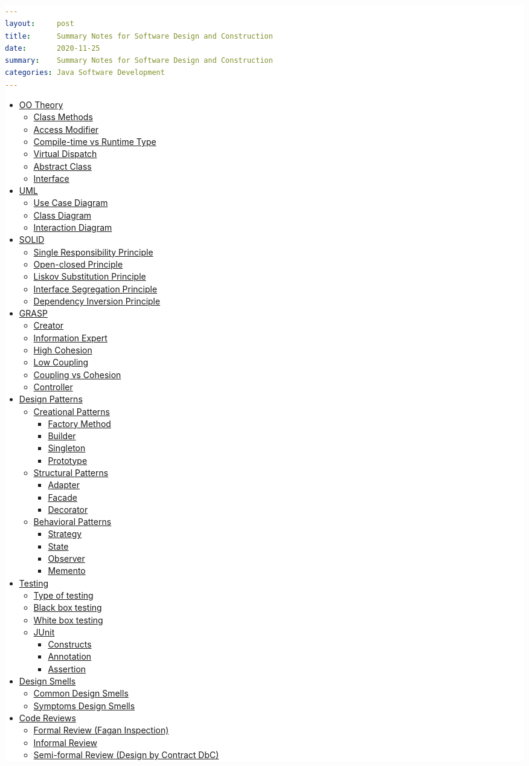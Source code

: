 ```yaml
---
layout:     post
title:      Summary Notes for Software Design and Construction
date:       2020-11-25
summary:    Summary Notes for Software Design and Construction
categories: Java Software Development
---
```


- [OO Theory](#oo-theory)
  - [Class Methods](#class-methods)
  - [Access Modifier](#access-modifier)
  - [Compile-time vs Runtime Type](#compile-time-vs-runtime-type)
  - [Virtual Dispatch](#virtual-dispatch)
  - [Abstract Class](#abstract-class)
  - [Interface](#interface)
- [UML](#uml)
  - [Use Case Diagram](#use-case-diagram)
  - [Class Diagram](#class-diagram)
  - [Interaction Diagram](#interaction-diagram)
- [SOLID](#solid)
  - [Single Responsibility Principle](#single-responsibility-principle)
  - [Open-closed Principle](#open-closed-principle)
  - [Liskov Substitution Principle](#liskov-substitution-principle)
  - [Interface Segregation Principle](#interface-segregation-principle)
  - [Dependency Inversion Principle](#dependency-inversion-principle)
- [GRASP](#grasp)
  - [Creator](#creator)
  - [Information Expert](#information-expert)
  - [High Cohesion](#high-cohesion)
  - [Low Coupling](#low-coupling)
  - [Coupling vs Cohesion](#coupling-vs-cohesion)
  - [Controller](#controller)
- [Design Patterns](#design-patterns)
  - [Creational Patterns](#creational-patterns)
    - [Factory Method](#factory-method)
    - [Builder](#builder)
    - [Singleton](#singleton)
    - [Prototype](#prototype)
  - [Structural Patterns](#structural-patterns)
    - [Adapter](#adapter)
    - [Facade](#facade)
    - [Decorator](#decorator)
  - [Behavioral Patterns](#behavioral-patterns)
    - [Strategy](#strategy)
    - [State](#state)
    - [Observer](#observer)
    - [Memento](#memento)
- [Testing](#testing)
  - [Type of testing](#type-of-testing)
  - [Black box testing](#black-box-testing)
  - [White box testing](#white-box-testing)
  - [JUnit](#junit)
    - [Constructs](#constructs)
    - [Annotation](#annotation)
    - [Assertion](#assertion)
- [Design Smells](#design-smells)
  - [Common Design Smells](#common-design-smells)
  - [Symptoms Design Smells](#symptoms-design-smells)
- [Code Reviews](#code-reviews)
  - [Formal Review (Fagan Inspection)](#formal-review-fagan-inspection)
  - [Informal Review](#informal-review)
  - [Semi-formal Review (Design by Contract DbC)](#semi-formal-review-design-by-contract-dbc)